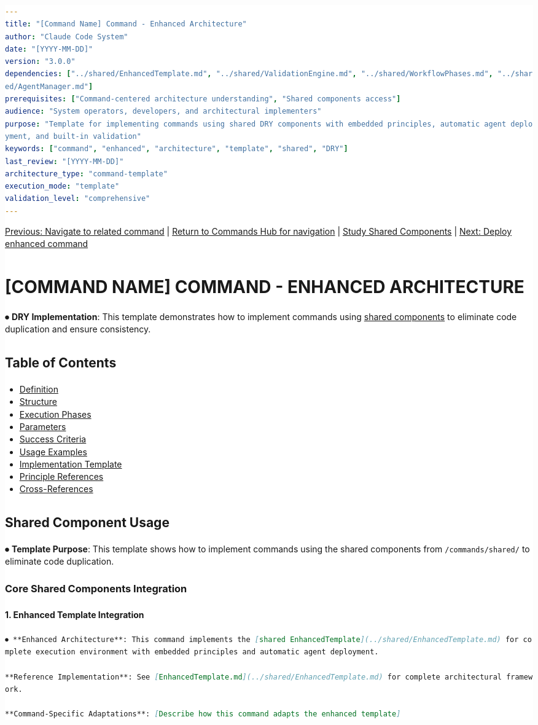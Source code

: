 ```yaml
---
title: "[Command Name] Command - Enhanced Architecture"
author: "Claude Code System"
date: "[YYYY-MM-DD]"
version: "3.0.0"
dependencies: ["../shared/EnhancedTemplate.md", "../shared/ValidationEngine.md", "../shared/WorkflowPhases.md", "../shared/AgentManager.md"]
prerequisites: ["Command-centered architecture understanding", "Shared components access"]
audience: "System operators, developers, and architectural implementers"
purpose: "Template for implementing commands using shared DRY components with embedded principles, automatic agent deployment, and built-in validation"
keywords: ["command", "enhanced", "architecture", "template", "shared", "DRY"]
last_review: "[YYYY-MM-DD]"
architecture_type: "command-template"
execution_mode: "template"
validation_level: "comprehensive"
---
```


[Previous: Navigate to related command](../related-command.md) | [Return to Commands Hub for navigation](../index.md) | [Study Shared Components](../shared/index.md) | [Next: Deploy enhanced command](../next-command.md)

# [COMMAND NAME] COMMAND - ENHANCED ARCHITECTURE

⏺ **DRY Implementation**: This template demonstrates how to implement commands using [shared components](../shared/index.md) to eliminate code duplication and ensure consistency.

## Table of Contents
- [Definition](#definition)
- [Structure](#structure)
- [Execution Phases](#execution-phases)
- [Parameters](#parameters)
- [Success Criteria](#success-criteria)
- [Usage Examples](#usage-examples)
- [Implementation Template](#implementation-template)
- [Principle References](#principle-references)
- [Cross-References](#cross-references)

## Shared Component Usage

⏺ **Template Purpose**: This template shows how to implement commands using the shared components from `/commands/shared/` to eliminate code duplication.

### Core Shared Components Integration

#### 1. Enhanced Template Integration
```markdown
⏺ **Enhanced Architecture**: This command implements the [shared EnhancedTemplate](../shared/EnhancedTemplate.md) for complete execution environment with embedded principles and automatic agent deployment.

**Reference Implementation**: See [EnhancedTemplate.md](../shared/EnhancedTemplate.md) for complete architectural framework.

**Command-Specific Adaptations**: [Describe how this command adapts the enhanced template]
```
